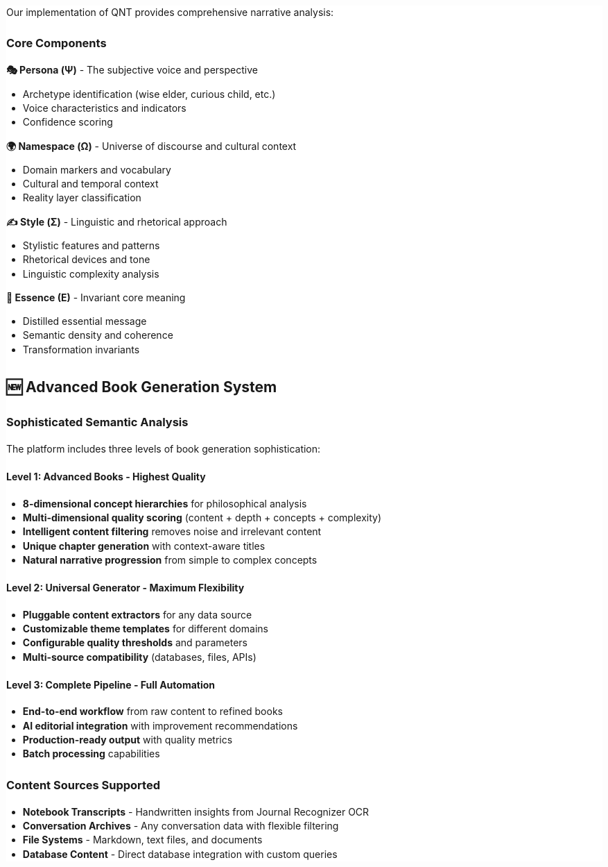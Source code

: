 Our implementation of QNT provides comprehensive narrative analysis:

### Core Components

**🎭 Persona (Ψ)** - The subjective voice and perspective
- Archetype identification (wise elder, curious child, etc.)
- Voice characteristics and indicators
- Confidence scoring

**🌍 Namespace (Ω)** - Universe of discourse and cultural context
- Domain markers and vocabulary
- Cultural and temporal context
- Reality layer classification

**✍️ Style (Σ)** - Linguistic and rhetorical approach  
- Stylistic features and patterns
- Rhetorical devices and tone
- Linguistic complexity analysis

**💎 Essence (E)** - Invariant core meaning
- Distilled essential message
- Semantic density and coherence
- Transformation invariants

## 🆕 Advanced Book Generation System

### Sophisticated Semantic Analysis
The platform includes three levels of book generation sophistication:

#### **Level 1: Advanced Books** - Highest Quality
- **8-dimensional concept hierarchies** for philosophical analysis
- **Multi-dimensional quality scoring** (content + depth + concepts + complexity)
- **Intelligent content filtering** removes noise and irrelevant content
- **Unique chapter generation** with context-aware titles
- **Natural narrative progression** from simple to complex concepts

#### **Level 2: Universal Generator** - Maximum Flexibility  
- **Pluggable content extractors** for any data source
- **Customizable theme templates** for different domains
- **Configurable quality thresholds** and parameters
- **Multi-source compatibility** (databases, files, APIs)

#### **Level 3: Complete Pipeline** - Full Automation
- **End-to-end workflow** from raw content to refined books
- **AI editorial integration** with improvement recommendations
- **Production-ready output** with quality metrics
- **Batch processing** capabilities

### Content Sources Supported
- **Notebook Transcripts** - Handwritten insights from Journal Recognizer OCR
- **Conversation Archives** - Any conversation data with flexible filtering
- **File Systems** - Markdown, text files, and documents
- **Database Content** - Direct database integration with custom queries
